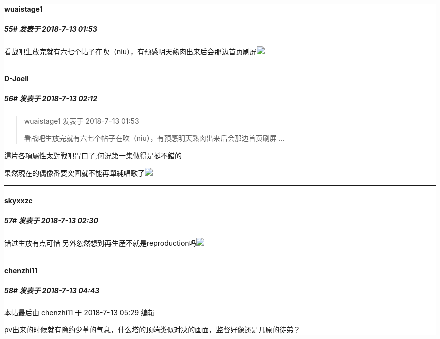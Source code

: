 ####  wuaistage1  
##### 55#       发表于 2018-7-13 01:53




看战吧生放完就有六七个帖子在吹（niu），有预感明天熟肉出来后会那边首页刷屏![](https://static.saraba1st.com/image/smiley/face2017/068.png)







-----

####  D-JoeII  
##### 56#       发表于 2018-7-13 02:12



<blockquote>wuaistage1 发表于 2018-7-13 01:53

看战吧生放完就有六七个帖子在吹（niu），有预感明天熟肉出来后会那边首页刷屏 ...</blockquote>
這片各項屬性太對戰吧胃口了,何況第一集做得是挺不錯的

果然現在的偶像番要突圍就不能再單純唱歌了![](https://static.saraba1st.com/image/smiley/face2017/067.png)







-----

####  skyxxzc  
##### 57#       发表于 2018-7-13 02:30




错过生放有点可惜
另外忽然想到再生産不就是reproduction吗![](https://static.saraba1st.com/image/smiley/face2017/046.png)







-----

####  chenzhi11  
##### 58#       发表于 2018-7-13 04:43



 本帖最后由 chenzhi11 于 2018-7-13 05:29 编辑 

pv出来的时候就有隐约少革的气息，什么塔的顶端类似对决的画面，监督好像还是几原的徒弟？






